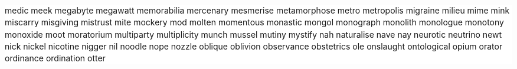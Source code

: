 medic
meek
megabyte
megawatt
memorabilia
mercenary
mesmerise
metamorphose
metro
metropolis
migraine
milieu
mime
mink
miscarry
misgiving
mistrust
mite
mockery
mod
molten
momentous
monastic
mongol
monograph
monolith
monologue
monotony
monoxide
moot
moratorium
multiparty
multiplicity
munch
mussel
mutiny
mystify
nah
naturalise
nave
nay
neurotic
neutrino
newt
nick
nickel
nicotine
nigger
nil
noodle
nope
nozzle
oblique
oblivion
observance
obstetrics
ole
onslaught
ontological
opium
orator
ordinance
ordination
otter